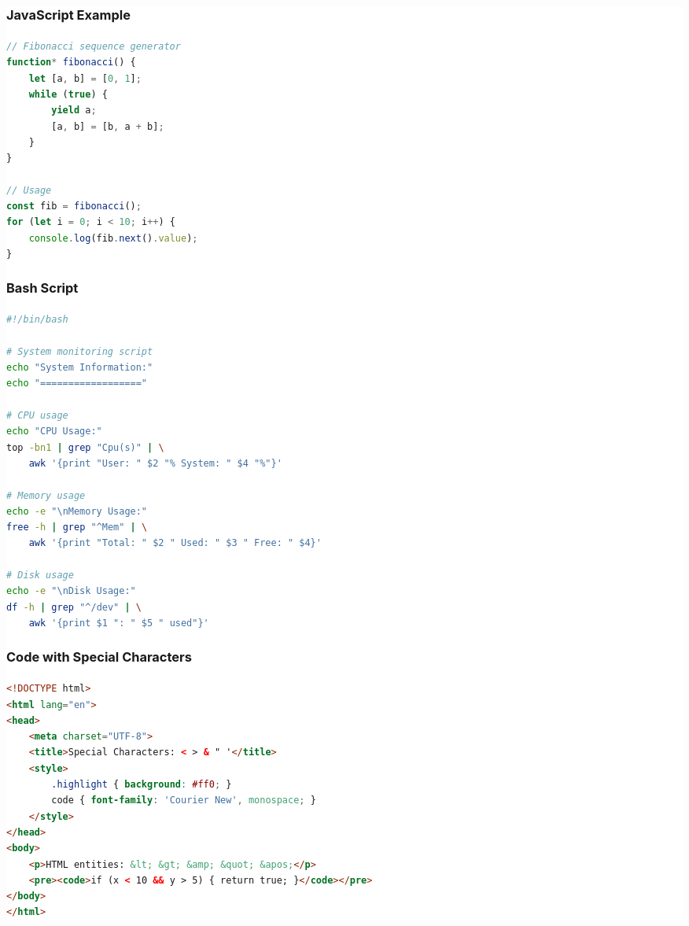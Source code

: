 ### JavaScript Example

```javascript
// Fibonacci sequence generator
function* fibonacci() {
    let [a, b] = [0, 1];
    while (true) {
        yield a;
        [a, b] = [b, a + b];
    }
}

// Usage
const fib = fibonacci();
for (let i = 0; i < 10; i++) {
    console.log(fib.next().value);
}
```

### Bash Script

```bash
#!/bin/bash

# System monitoring script
echo "System Information:"
echo "=================="

# CPU usage
echo "CPU Usage:"
top -bn1 | grep "Cpu(s)" | \
    awk '{print "User: " $2 "% System: " $4 "%"}'

# Memory usage
echo -e "\nMemory Usage:"
free -h | grep "^Mem" | \
    awk '{print "Total: " $2 " Used: " $3 " Free: " $4}'

# Disk usage
echo -e "\nDisk Usage:"
df -h | grep "^/dev" | \
    awk '{print $1 ": " $5 " used"}'
```

### Code with Special Characters

```html
<!DOCTYPE html>
<html lang="en">
<head>
    <meta charset="UTF-8">
    <title>Special Characters: < > & " '</title>
    <style>
        .highlight { background: #ff0; }
        code { font-family: 'Courier New', monospace; }
    </style>
</head>
<body>
    <p>HTML entities: &lt; &gt; &amp; &quot; &apos;</p>
    <pre><code>if (x < 10 && y > 5) { return true; }</code></pre>
</body>
</html>
```
